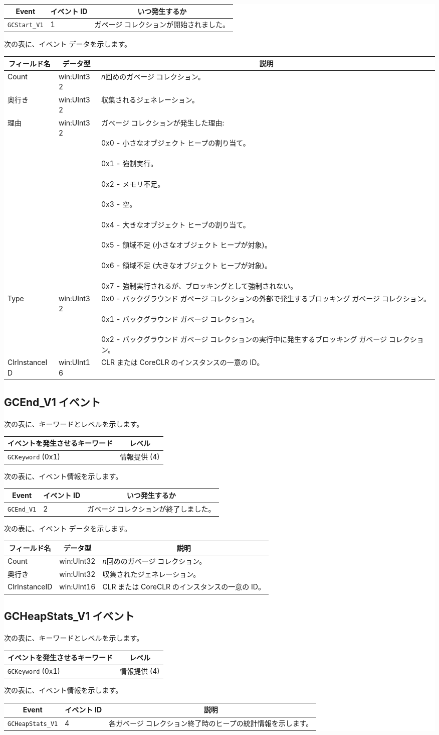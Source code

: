 |Event|イベント ID|いつ発生するか|
|-----------|--------------|-----------------|
|`GCStart_V1`|1|ガベージ コレクションが開始されました。|

次の表に、イベント データを示します。

|フィールド名|データ型|説明|
|----------------|---------------|-----------------|
|Count|win:UInt32|*n*回めのガベージ コレクション。|
|奥行き|win:UInt32|収集されるジェネレーション。|
|理由|win:UInt32|ガベージ コレクションが発生した理由:<br /><br /> 0x0 - 小さなオブジェクト ヒープの割り当て。<br /><br /> 0x1 - 強制実行。<br /><br /> 0x2 - メモリ不足。<br /><br /> 0x3 - 空。<br /><br /> 0x4 - 大きなオブジェクト ヒープの割り当て。<br /><br /> 0x5 - 領域不足 (小さなオブジェクト ヒープが対象)。<br /><br /> 0x6 - 領域不足 (大きなオブジェクト ヒープが対象)。<br /><br /> 0x7 - 強制実行されるが、ブロッキングとして強制されない。|
|Type|win:UInt32|0x0 - バックグラウンド ガベージ コレクションの外部で発生するブロッキング ガベージ コレクション。<br /><br /> 0x1 - バックグラウンド ガベージ コレクション。<br /><br /> 0x2 - バックグラウンド ガベージ コレクションの実行中に発生するブロッキング ガベージ コレクション。|
|ClrInstanceID|win:UInt16|CLR または CoreCLR のインスタンスの一意の ID。|

## <a name="gcend_v1-event"></a>GCEnd_V1 イベント

次の表に、キーワードとレベルを示します。

|イベントを発生させるキーワード|レベル|
|-----------------------------------|-----------|
|`GCKeyword` (0x1)|情報提供 (4)|

次の表に、イベント情報を示します。

|Event|イベント ID|いつ発生するか|
|-----------|--------------|-----------------|
|`GCEnd_V1`|2|ガベージ コレクションが終了しました。|

次の表に、イベント データを示します。

|フィールド名|データ型|説明|
|----------------|---------------|-----------------|
|Count|win:UInt32|*n*回めのガベージ コレクション。|
|奥行き|win:UInt32|収集されたジェネレーション。|
|ClrInstanceID|win:UInt16|CLR または CoreCLR のインスタンスの一意の ID。|

## <a name="gcheapstats_v1-event"></a>GCHeapStats_V1 イベント

次の表に、キーワードとレベルを示します。

|イベントを発生させるキーワード|レベル|
|-----------------------------------|-----------|
|`GCKeyword` (0x1)|情報提供 (4)|

次の表に、イベント情報を示します。

|Event|イベント ID|説明|
|-----------|--------------|-----------------|
|`GCHeapStats_V1`|4|各ガベージ コレクション終了時のヒープの統計情報を示します。|
